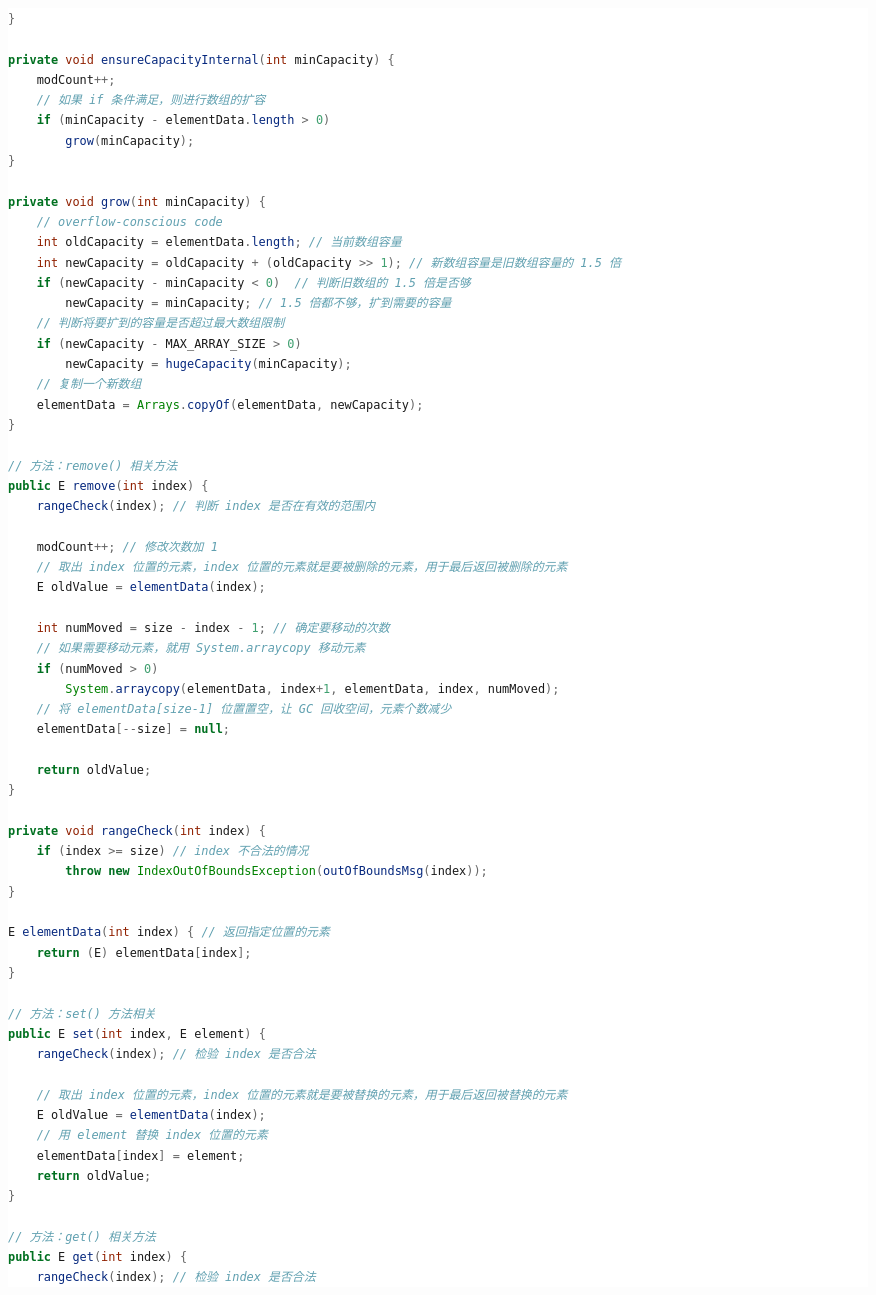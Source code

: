 ```java
}

private void ensureCapacityInternal(int minCapacity) {
    modCount++;
    // 如果 if 条件满足，则进行数组的扩容
    if (minCapacity - elementData.length > 0)
        grow(minCapacity);
}

private void grow(int minCapacity) {
    // overflow-conscious code
    int oldCapacity = elementData.length; // 当前数组容量
    int newCapacity = oldCapacity + (oldCapacity >> 1); // 新数组容量是旧数组容量的 1.5 倍
    if (newCapacity - minCapacity < 0)  // 判断旧数组的 1.5 倍是否够
        newCapacity = minCapacity; // 1.5 倍都不够，扩到需要的容量
    // 判断将要扩到的容量是否超过最大数组限制
    if (newCapacity - MAX_ARRAY_SIZE > 0)
        newCapacity = hugeCapacity(minCapacity);
    // 复制一个新数组
    elementData = Arrays.copyOf(elementData, newCapacity);
}

// 方法：remove() 相关方法
public E remove(int index) {
    rangeCheck(index); // 判断 index 是否在有效的范围内

    modCount++; // 修改次数加 1
    // 取出 index 位置的元素，index 位置的元素就是要被删除的元素，用于最后返回被删除的元素
    E oldValue = elementData(index); 

    int numMoved = size - index - 1; // 确定要移动的次数
    // 如果需要移动元素，就用 System.arraycopy 移动元素
    if (numMoved > 0)
        System.arraycopy(elementData, index+1, elementData, index, numMoved);
    // 将 elementData[size-1] 位置置空，让 GC 回收空间，元素个数减少
    elementData[--size] = null; 

    return oldValue;
}

private void rangeCheck(int index) {
    if (index >= size) // index 不合法的情况
        throw new IndexOutOfBoundsException(outOfBoundsMsg(index));
}

E elementData(int index) { // 返回指定位置的元素
    return (E) elementData[index];
}

// 方法：set() 方法相关
public E set(int index, E element) {
    rangeCheck(index); // 检验 index 是否合法
	
    // 取出 index 位置的元素，index 位置的元素就是要被替换的元素，用于最后返回被替换的元素
    E oldValue = elementData(index);
    // 用 element 替换 index 位置的元素
    elementData[index] = element;
    return oldValue;
}

// 方法：get() 相关方法
public E get(int index) {
    rangeCheck(index); // 检验 index 是否合法
```